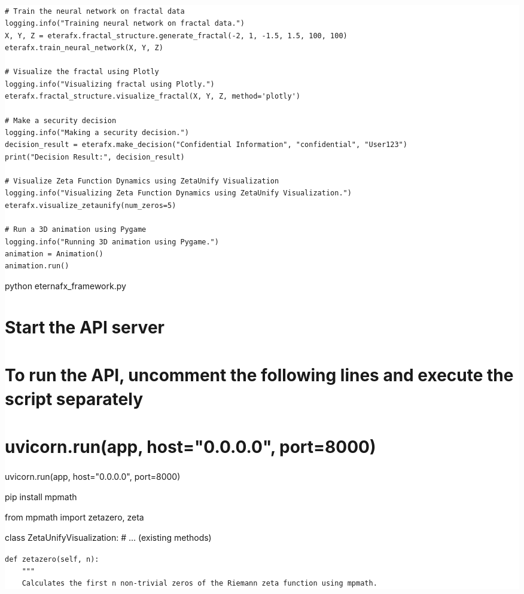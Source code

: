     # Train the neural network on fractal data
    logging.info("Training neural network on fractal data.")
    X, Y, Z = eterafx.fractal_structure.generate_fractal(-2, 1, -1.5, 1.5, 100, 100)
    eterafx.train_neural_network(X, Y, Z)

    # Visualize the fractal using Plotly
    logging.info("Visualizing fractal using Plotly.")
    eterafx.fractal_structure.visualize_fractal(X, Y, Z, method='plotly')

    # Make a security decision
    logging.info("Making a security decision.")
    decision_result = eterafx.make_decision("Confidential Information", "confidential", "User123")
    print("Decision Result:", decision_result)

    # Visualize Zeta Function Dynamics using ZetaUnify Visualization
    logging.info("Visualizing Zeta Function Dynamics using ZetaUnify Visualization.")
    eterafx.visualize_zetaunify(num_zeros=5)

    # Run a 3D animation using Pygame
    logging.info("Running 3D animation using Pygame.")
    animation = Animation()
    animation.run()

python eternafx_framework.py

# Start the API server
# To run the API, uncomment the following lines and execute the script separately
# uvicorn.run(app, host="0.0.0.0", port=8000)

uvicorn.run(app, host="0.0.0.0", port=8000)

pip install mpmath

from mpmath import zetazero, zeta

class ZetaUnifyVisualization:
    # ... (existing methods)

    def zetazero(self, n):
        """
        Calculates the first n non-trivial zeros of the Riemann zeta function using mpmath.
